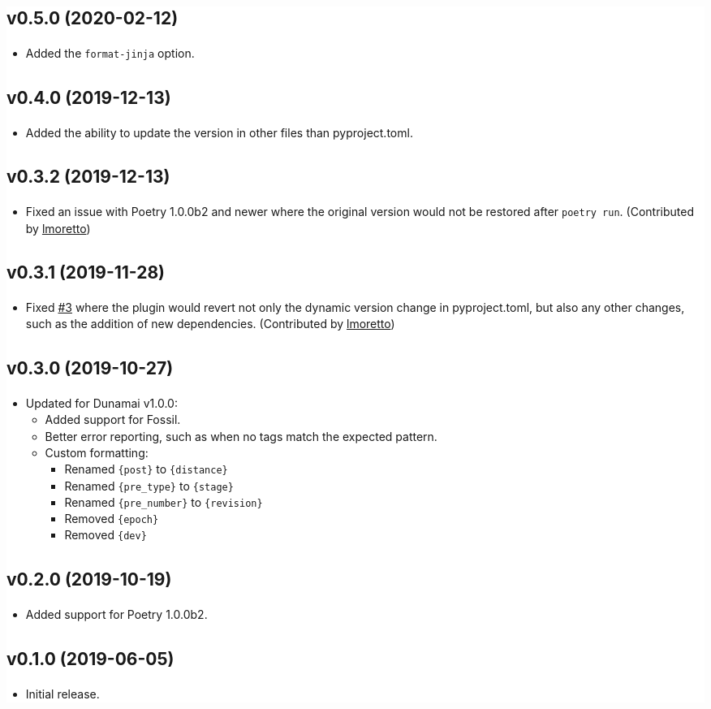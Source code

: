 ## v0.5.0 (2020-02-12)

* Added the `format-jinja` option.

## v0.4.0 (2019-12-13)

* Added the ability to update the version in other files than pyproject.toml.

## v0.3.2 (2019-12-13)

* Fixed an issue with Poetry 1.0.0b2 and newer where the original version
  would not be restored after `poetry run`.
  (Contributed by [lmoretto](https://github.com/lmoretto))

## v0.3.1 (2019-11-28)

* Fixed [#3](https://github.com/mtkennerly/poetry-dynamic-versioning/issues/3)
  where the plugin would revert not only the dynamic version change in pyproject.toml,
  but also any other changes, such as the addition of new dependencies.
  (Contributed by [lmoretto](https://github.com/lmoretto))

## v0.3.0 (2019-10-27)

* Updated for Dunamai v1.0.0:
  * Added support for Fossil.
  * Better error reporting, such as when no tags match the expected pattern.
  * Custom formatting:
    * Renamed `{post}` to `{distance}`
    * Renamed `{pre_type}` to `{stage}`
    * Renamed `{pre_number}` to `{revision}`
    * Removed `{epoch}`
    * Removed `{dev}`

## v0.2.0 (2019-10-19)

* Added support for Poetry 1.0.0b2.

## v0.1.0 (2019-06-05)

* Initial release.
